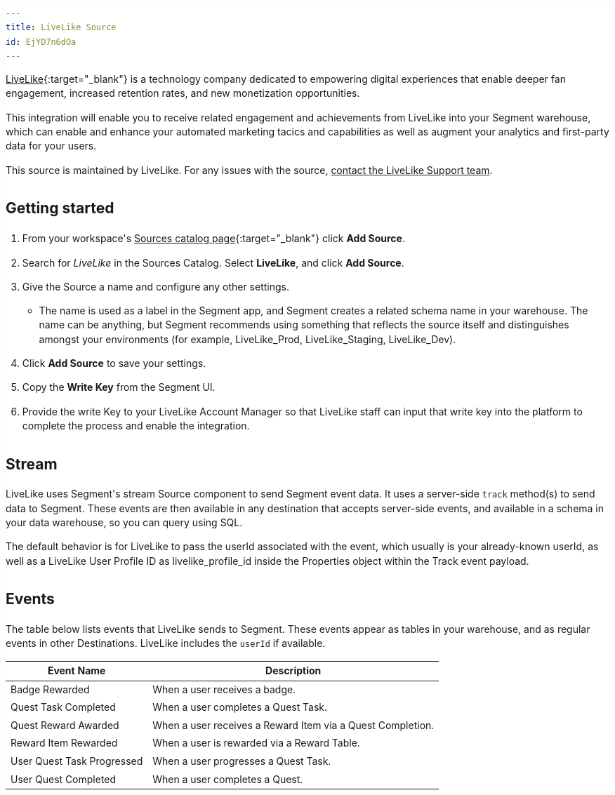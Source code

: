 ```yaml
---
title: LiveLike Source
id: EjYD7n6dOa
---
```


[LiveLike](https://livelike.com/){:target="_blank"} is a technology company dedicated to empowering digital experiences that enable deeper fan engagement, increased retention rates, and new monetization opportunities.

This integration will enable you to receive related engagement and achievements from LiveLike into your Segment warehouse, which can enable and enhance your automated marketing tacics and capabilities as well as augment your analytics and first-party data for your users. 

This source is maintained by LiveLike. For any issues with the source, [contact the LiveLike Support team](mailto:support@livelike.com).

## Getting started

1. From your workspace's [Sources catalog page](https://app.segment.com/goto-my-workspace/sources/catalog){:target="_blank"} click **Add Source**.
2. Search for *LiveLike* in the Sources Catalog. Select **LiveLike**, and click **Add Source**.
3. Give the Source a name and configure any other settings.

   - The name is used as a label in the Segment app, and Segment creates a related schema name in your warehouse. The name can be anything, but Segment recommends using something that reflects the source itself and distinguishes amongst your environments (for example, LiveLike_Prod, LiveLike_Staging, LiveLike_Dev).

4. Click **Add Source** to save your settings.
5. Copy the **Write Key** from the Segment UI.
6. Provide the write Key to your LiveLike Account Manager so that LiveLike staff can input that write key into the platform to complete the process and enable the integration.

## Stream

LiveLike uses Segment's stream Source component to send Segment event data. It uses a server-side `track` method(s) to send data to Segment. These events are then available in any destination that accepts server-side events, and available in a schema in your data warehouse, so you can query using SQL.

The default behavior is for LiveLike to pass the userId associated with the event, which usually is your already-known userId, as well as a LiveLike User Profile ID as livelike_profile_id inside the Properties object within the Track event payload.

## Events

The table below lists events that LiveLike sends to Segment. These events appear as tables in your warehouse, and as regular events in other Destinations. LiveLike includes the `userId` if available.

| Event Name                 | Description                                               |
| ------------------         | -------------------------------------                     |
| Badge Rewarded             | When a user receives a badge.                              |
| Quest Task Completed       | When a user completes a Quest Task.                        | 
| Quest Reward Awarded       | When a user receives a Reward Item via a Quest Completion. |
| Reward Item Rewarded       | When a user is rewarded via a Reward Table.                |
| User Quest Task Progressed | When a user progresses a Quest Task.                       | 
| User Quest Completed       | When a user completes a Quest.                             | 
